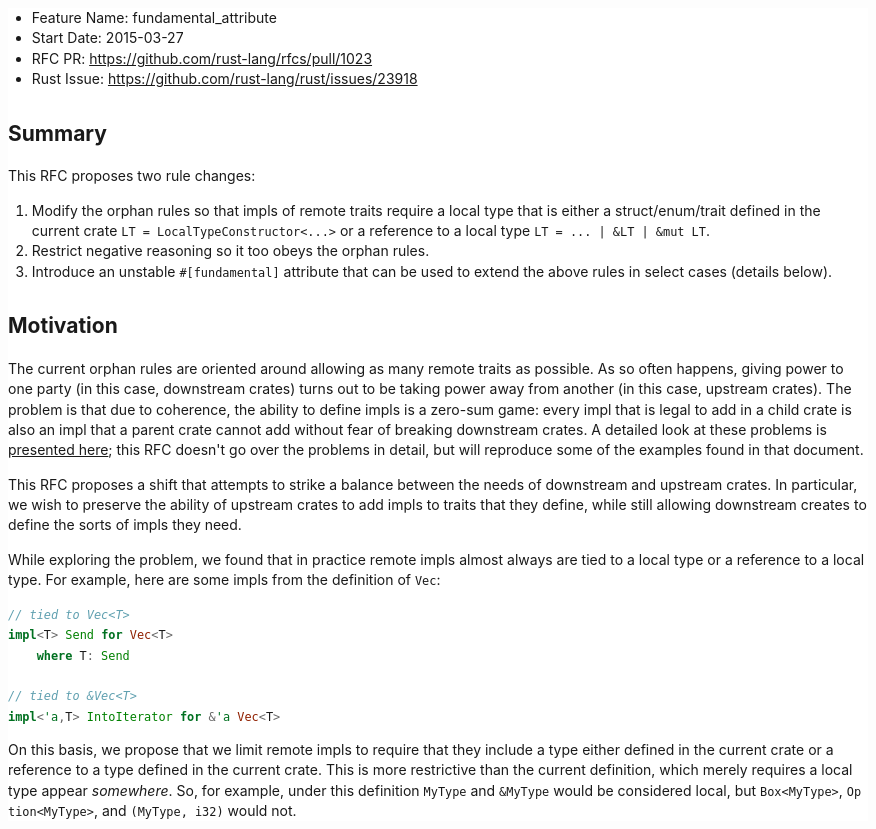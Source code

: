 - Feature Name: fundamental_attribute
- Start Date: 2015-03-27
- RFC PR: https://github.com/rust-lang/rfcs/pull/1023
- Rust Issue: https://github.com/rust-lang/rust/issues/23918

## Summary

This RFC proposes two rule changes:

1. Modify the orphan rules so that impls of remote traits require a
   local type that is either a struct/enum/trait defined in the
   current crate `LT = LocalTypeConstructor<...>` or a reference to a
   local type `LT = ... | &LT | &mut LT`.
2. Restrict negative reasoning so it too obeys the orphan rules.
3. Introduce an unstable `#[fundamental]` attribute that can be used
   to extend the above rules in select cases (details below).

## Motivation

The current orphan rules are oriented around allowing as many remote
traits as possible. As so often happens, giving power to one party (in
this case, downstream crates) turns out to be taking power away from
another (in this case, upstream crates). The problem is that due to
coherence, the ability to define impls is a zero-sum game: every impl
that is legal to add in a child crate is also an impl that a parent
crate cannot add without fear of breaking downstream crates. A
detailed look at these problems is
[presented here](https://gist.github.com/nikomatsakis/bbe6821b9e79dd3eb477);
this RFC doesn't go over the problems in detail, but will reproduce
some of the examples found in that document.

This RFC proposes a shift that attempts to strike a balance between
the needs of downstream and upstream crates. In particular, we wish to
preserve the ability of upstream crates to add impls to traits that
they define, while still allowing downstream creates to define the
sorts of impls they need.

While exploring the problem, we found that in practice remote impls
almost always are tied to a local type or a reference to a local
type. For example, here are some impls from the definition of `Vec`:

```rust
// tied to Vec<T>
impl<T> Send for Vec<T>
    where T: Send

// tied to &Vec<T>
impl<'a,T> IntoIterator for &'a Vec<T>
```

On this basis, we propose that we limit remote impls to require that
they include a type either defined in the current crate or a reference
to a type defined in the current crate. This is more restrictive than
the current definition, which merely requires a local type appear
*somewhere*. So, for example, under this definition `MyType` and
`&MyType` would be considered local, but `Box<MyType>`,
`Option<MyType>`, and `(MyType, i32)` would not.


[586]: https://github.com/rust-lang/rfcs/pull/586
[c]: https://gist.github.com/nikomatsakis/bbe6821b9e79dd3eb477#file-c-md